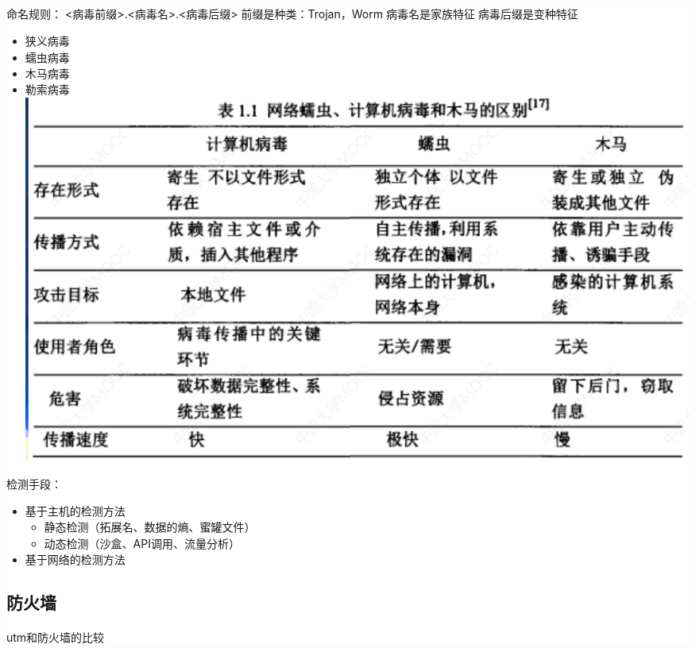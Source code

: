 命名规则：
<病毒前缀>.<病毒名>.<病毒后缀>
前缀是种类：Trojan，Worm
病毒名是家族特征
病毒后缀是变种特征

- 狭义病毒
- 蠕虫病毒
- 木马病毒
- 勒索病毒
![](image/计算机病毒的区别.PNG)

检测手段：
- 基于主机的检测方法
	- 静态检测（拓展名、数据的熵、蜜罐文件）
	- 动态检测（沙盒、API调用、流量分析）
- 基于网络的检测方法

## 防火墙

utm和防火墙的比较